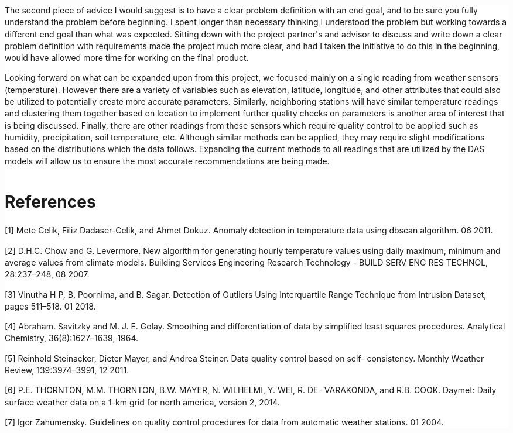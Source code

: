 The second piece of advice I would suggest is to have a clear problem definition with an end goal, and to be sure you fully understand the problem before beginning. I spent longer than necessary thinking I understood the problem but working towards a different end goal than what was expected. Sitting down with the project partner's and advisor to discuss and write down a clear problem definition with requirements made the project much more clear, and had I taken the initiative to do this in the beginning, would have allowed more time for working on the final product. 

Looking forward on what can be expanded upon from this project, we focused mainly on a single reading from weather sensors (temperature). However there are a variety of variables such as elevation, latitude, longitude, and other attributes that could also be utilized to potentially create more accurate parameters. Similarly, neighboring stations will have similar temperature readings and clustering them together based on location to implement further quality checks on parameters is another area of interest that is being discussed. Finally, there are other readings from these sensors which require quality control to be applied such as humidity, precipitation, soil temperature, etc. Although similar methods can be applied, they may require slight modifications based on the distributions which the data follows. Expanding the current methods to all readings that are utilized by the DAS models will allow us to ensure the most accurate recommendations are being made.


# References
[1] Mete Celik, Filiz Dadaser-Celik, and Ahmet Dokuz. Anomaly detection in temperature data
using dbscan algorithm. 06 2011.

[2] D.H.C. Chow and G. Levermore. New algorithm for generating hourly temperature values
using daily maximum, minimum and average values from climate models. Building Services
Engineering Research Technology - BUILD SERV ENG RES TECHNOL, 28:237–248, 08 2007.

[3] Vinutha H P, B. Poornima, and B. Sagar. Detection of Outliers Using Interquartile Range
Technique from Intrusion Dataset, pages 511–518. 01 2018.

[4] Abraham. Savitzky and M. J. E. Golay. Smoothing and differentiation of data by simplified least
squares procedures. Analytical Chemistry, 36(8):1627–1639, 1964.

[5] Reinhold Steinacker, Dieter Mayer, and Andrea Steiner. Data quality control based on self-
consistency. Monthly Weather Review, 139:3974–3991, 12 2011.

[6] P.E. THORNTON, M.M. THORNTON, B.W. MAYER, N. WILHELMI, Y. WEI, R. DE-
VARAKONDA, and R.B. COOK. Daymet: Daily surface weather data on a 1-km grid for
north america, version 2, 2014.

[7] Igor Zahumensky. Guidelines on quality control procedures for data from automatic weather
stations. 01 2004.
